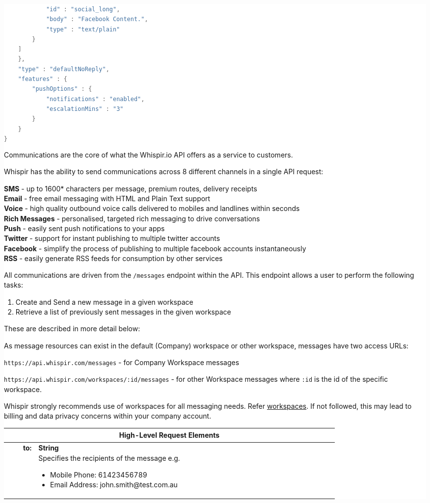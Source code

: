 ```go
		    "id" : "social_long",
		    "body" : "Facebook Content.",
		    "type" : "text/plain"
		}
	]
    },
    "type" : "defaultNoReply",
    "features" : {
        "pushOptions" : {
            "notifications" : "enabled",
            "escalationMins" : "3"
        }
    }
}
````

Communications are the core of what the Whispir.io API offers as a service to customers.

Whispir has the ability to send communications across 8 different channels in a single API request:

**SMS** - up to 1600&#42; characters per message, premium routes, delivery receipts<br/>
**Email** - free email messaging with HTML and Plain Text support<br/>
**Voice** - high quality outbound voice calls delivered to mobiles and landlines within seconds<br/>
**Rich Messages** - personalised, targeted rich messaging to drive conversations<br/>
**Push** - easily sent push notifications to your apps<br/>
**Twitter** - support for instant publishing to multiple twitter accounts<br/>
**Facebook** - simplify the process of publishing to multiple facebook accounts instantaneously<br/>
**RSS** - easily generate RSS feeds for consumption by other services<br/>


All communications are driven from the `/messages` endpoint within the API.  This endpoint allows a user to perform the following tasks:

1. Create and Send a new message in a given workspace
2. Retrieve a list of previously sent messages in the given workspace

These are described in more detail below:

As message resources can exist in the default (Company) workspace or other workspace, messages have two access URLs:

`https://api.whispir.com/messages` - for Company Workspace messages

`https://api.whispir.com/workspaces/:id/messages` - for other Workspace messages where `:id` is the id of the specific workspace.

<aside class="notice">
Whispir strongly recommends use of workspaces for all messaging needs. Refer <a href="#workspaces">workspaces</a>. If not followed, this may lead to billing and data privacy concerns within your company account.
</aside>

<table>
    <thead>
        <tr>
            <th style="width: 50%" colspan="2">High-Level Request Elements</th>
        </tr>
    </thead>
    <tbody>
        <tr>
            <td style="text-align: right; font-weight: bold;">to:</td>
            <td><strong>String</strong><br/>
                Specifies the recipients of the message e.g.
                <ul>
                    <li>Mobile Phone: 61423456789</li>
                    <li>Email Address: john.smith@test.com.au</li>